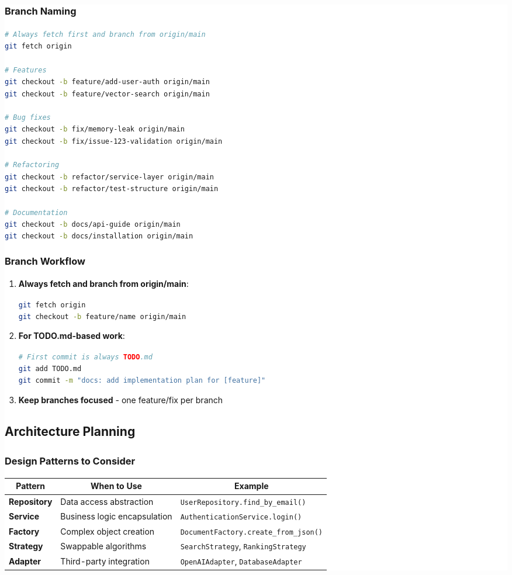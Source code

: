 ### Branch Naming

```bash
# Always fetch first and branch from origin/main
git fetch origin

# Features
git checkout -b feature/add-user-auth origin/main
git checkout -b feature/vector-search origin/main

# Bug fixes
git checkout -b fix/memory-leak origin/main
git checkout -b fix/issue-123-validation origin/main

# Refactoring
git checkout -b refactor/service-layer origin/main
git checkout -b refactor/test-structure origin/main

# Documentation
git checkout -b docs/api-guide origin/main
git checkout -b docs/installation origin/main
```

### Branch Workflow

1. **Always fetch and branch from origin/main**:
   ```bash
   git fetch origin
   git checkout -b feature/name origin/main
   ```

2. **For TODO.md-based work**:
   ```bash
   # First commit is always TODO.md
   git add TODO.md
   git commit -m "docs: add implementation plan for [feature]"
   ```

3. **Keep branches focused** - one feature/fix per branch

## Architecture Planning

### Design Patterns to Consider

| Pattern | When to Use | Example |
|---------|-------------|---------|
| **Repository** | Data access abstraction | `UserRepository.find_by_email()` |
| **Service** | Business logic encapsulation | `AuthenticationService.login()` |
| **Factory** | Complex object creation | `DocumentFactory.create_from_json()` |
| **Strategy** | Swappable algorithms | `SearchStrategy`, `RankingStrategy` |
| **Adapter** | Third-party integration | `OpenAIAdapter`, `DatabaseAdapter` |

